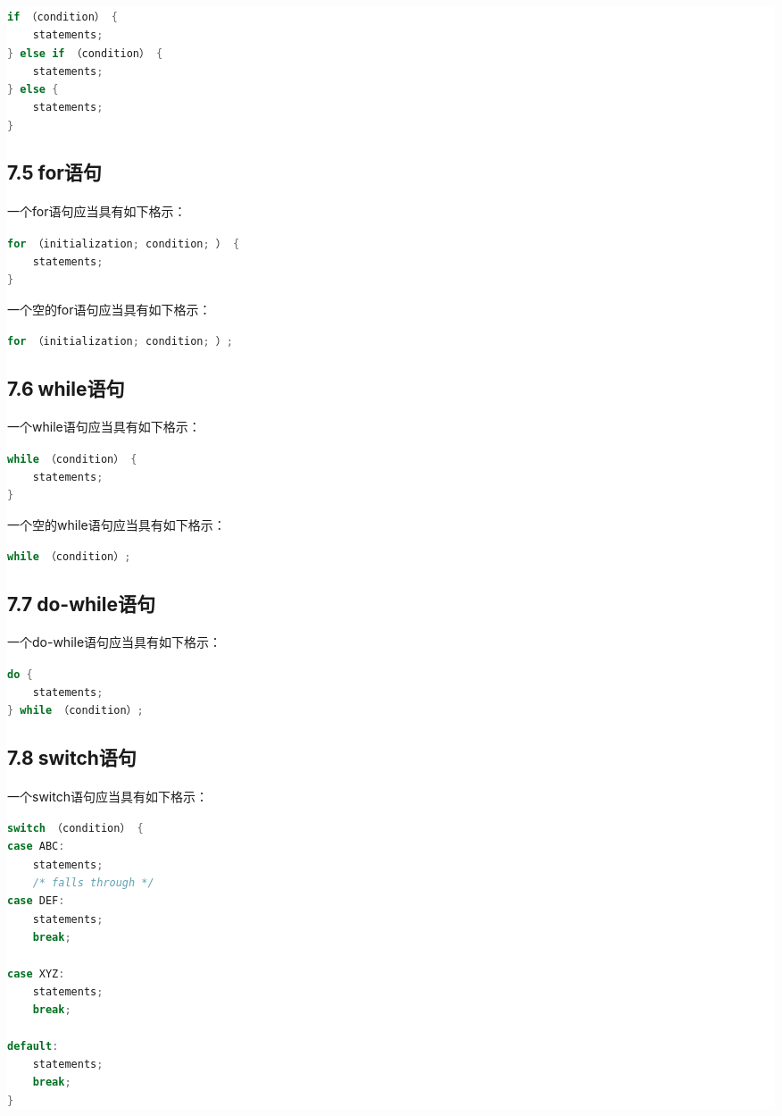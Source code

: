 ```java
if （condition） {
    statements;
} else if （condition） {
    statements;
} else {
    statements;
}
```
## 7.5 for语句
一个for语句应当具有如下格示：
```java
for （initialization; condition; ） {
    statements;
}
```

一个空的for语句应当具有如下格示：
```java
for （initialization; condition; ）;
```

## 7.6 while语句
一个while语句应当具有如下格示：
```java
while （condition） {
    statements;
}
```

一个空的while语句应当具有如下格示：
```java
while （condition）;
```

## 7.7 do-while语句
一个do-while语句应当具有如下格示：
```java
do {
    statements;
} while （condition）;
```

## 7.8 switch语句
一个switch语句应当具有如下格示：
```java
switch （condition） {
case ABC:
    statements;
    /* falls through */
case DEF:
    statements;
    break;

case XYZ:
    statements;
    break;

default:
    statements;
    break;
}
```